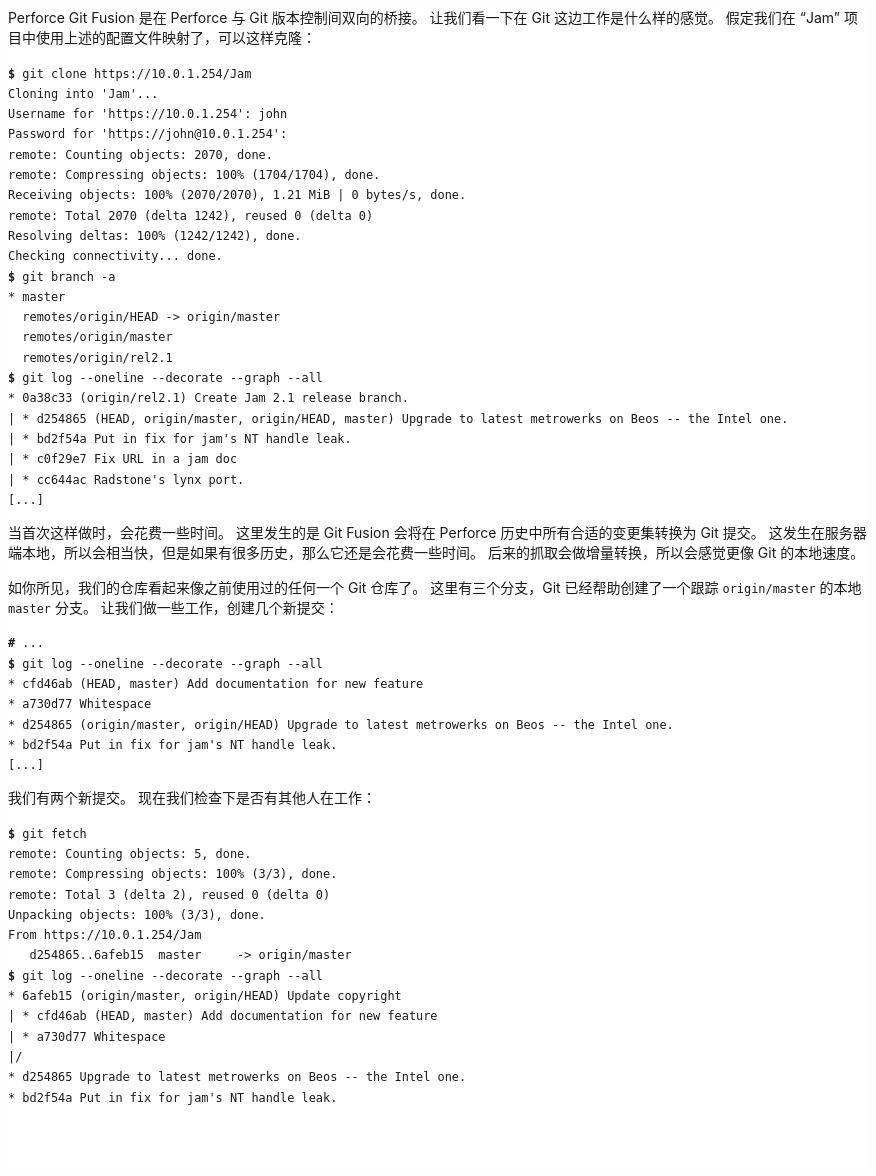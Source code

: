 <p>Perforce Git Fusion 是在 Perforce 与 Git 版本控制间双向的桥接。
让我们看一下在 Git 这边工作是什么样的感觉。
假定我们在 “Jam” 项目中使用上述的配置文件映射了，可以这样克隆：</p>

<pre class="language-bash"><code><span style="font-weight: bold">$</span> git clone https://10.0.1.254/Jam
Cloning into &#39;Jam&#39;...
Username for &#39;https://10.0.1.254&#39;: john
Password for &#39;https://john@10.0.1.254&#39;:
remote: Counting objects: 2070, done.
remote: Compressing objects: 100% (1704/1704), done.
Receiving objects: 100% (2070/2070), 1.21 MiB | 0 bytes/s, done.
remote: Total 2070 (delta 1242), reused 0 (delta 0)
Resolving deltas: 100% (1242/1242), done.
Checking connectivity... done.
<span style="font-weight: bold">$</span> git branch -a
* master
  remotes/origin/HEAD -&gt; origin/master
  remotes/origin/master
  remotes/origin/rel2.1
<span style="font-weight: bold">$</span> git log --oneline --decorate --graph --all
* 0a38c33 (origin/rel2.1) Create Jam 2.1 release branch.
| * d254865 (HEAD, origin/master, origin/HEAD, master) Upgrade to latest metrowerks on Beos -- the Intel one.
| * bd2f54a Put in fix for jam&#39;s NT handle leak.
| * c0f29e7 Fix URL in a jam doc
| * cc644ac Radstone&#39;s lynx port.
[...]</code></pre>
<p>当首次这样做时，会花费一些时间。
这里发生的是 Git Fusion 会将在 Perforce 历史中所有合适的变更集转换为 Git 提交。
这发生在服务器端本地，所以会相当快，但是如果有很多历史，那么它还是会花费一些时间。
后来的抓取会做增量转换，所以会感觉更像 Git 的本地速度。</p>
<p>如你所见，我们的仓库看起来像之前使用过的任何一个 Git 仓库了。
这里有三个分支，Git 已经帮助创建了一个跟踪 <code class="literal">origin/master</code> 的本地 <code class="literal">master</code> 分支。
让我们做一些工作，创建几个新提交：</p>

<pre class="language-bash"><code><span style="font-weight: bold">#</span> ...
<span style="font-weight: bold">$</span> git log --oneline --decorate --graph --all
* cfd46ab (HEAD, master) Add documentation for new feature
* a730d77 Whitespace
* d254865 (origin/master, origin/HEAD) Upgrade to latest metrowerks on Beos -- the Intel one.
* bd2f54a Put in fix for jam&#39;s NT handle leak.
[...]</code></pre>
<p>我们有两个新提交。
现在我们检查下是否有其他人在工作：</p>

<pre class="language-bash"><code><span style="font-weight: bold">$</span> git fetch
remote: Counting objects: 5, done.
remote: Compressing objects: 100% (3/3), done.
remote: Total 3 (delta 2), reused 0 (delta 0)
Unpacking objects: 100% (3/3), done.
From https://10.0.1.254/Jam
   d254865..6afeb15  master     -&gt; origin/master
<span style="font-weight: bold">$</span> git log --oneline --decorate --graph --all
* 6afeb15 (origin/master, origin/HEAD) Update copyright
| * cfd46ab (HEAD, master) Add documentation for new feature
| * a730d77 Whitespace
|/
* d254865 Upgrade to latest metrowerks on Beos -- the Intel one.
* bd2f54a Put in fix for jam&#39;s NT handle leak.